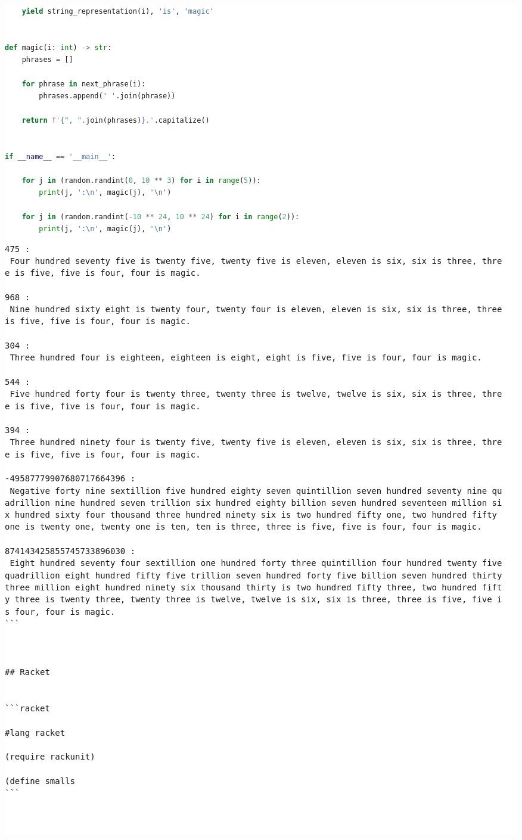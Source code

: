```python
    yield string_representation(i), 'is', 'magic'


def magic(i: int) -> str:
    phrases = []

    for phrase in next_phrase(i):
        phrases.append(' '.join(phrase))

    return f'{", ".join(phrases)}.'.capitalize()


if __name__ == '__main__':

    for j in (random.randint(0, 10 ** 3) for i in range(5)):
        print(j, ':\n', magic(j), '\n')

    for j in (random.randint(-10 ** 24, 10 ** 24) for i in range(2)):
        print(j, ':\n', magic(j), '\n')
```


<pre style="width:98%;overflow:wrap;">475 :
 Four hundred seventy five is twenty five, twenty five is eleven, eleven is six, six is three, three is five, five is four, four is magic. 

968 :
 Nine hundred sixty eight is twenty four, twenty four is eleven, eleven is six, six is three, three is five, five is four, four is magic. 

304 :
 Three hundred four is eighteen, eighteen is eight, eight is five, five is four, four is magic. 

544 :
 Five hundred forty four is twenty three, twenty three is twelve, twelve is six, six is three, three is five, five is four, four is magic. 

394 :
 Three hundred ninety four is twenty five, twenty five is eleven, eleven is six, six is three, three is five, five is four, four is magic. 

-49587779907680717664396 :
 Negative forty nine sextillion five hundred eighty seven quintillion seven hundred seventy nine quadrillion nine hundred seven trillion six hundred eighty billion seven hundred seventeen million six hundred sixty four thousand three hundred ninety six is two hundred fifty one, two hundred fifty one is twenty one, twenty one is ten, ten is three, three is five, five is four, four is magic. 

874143425855745733896030 :
 Eight hundred seventy four sextillion one hundred forty three quintillion four hundred twenty five quadrillion eight hundred fifty five trillion seven hundred forty five billion seven hundred thirty three million eight hundred ninety six thousand thirty is two hundred fifty three, two hundred fifty three is twenty three, twenty three is twelve, twelve is six, six is three, three is five, five is four, four is magic. 
```



## Racket


```racket

#lang racket

(require rackunit)

(define smalls
```